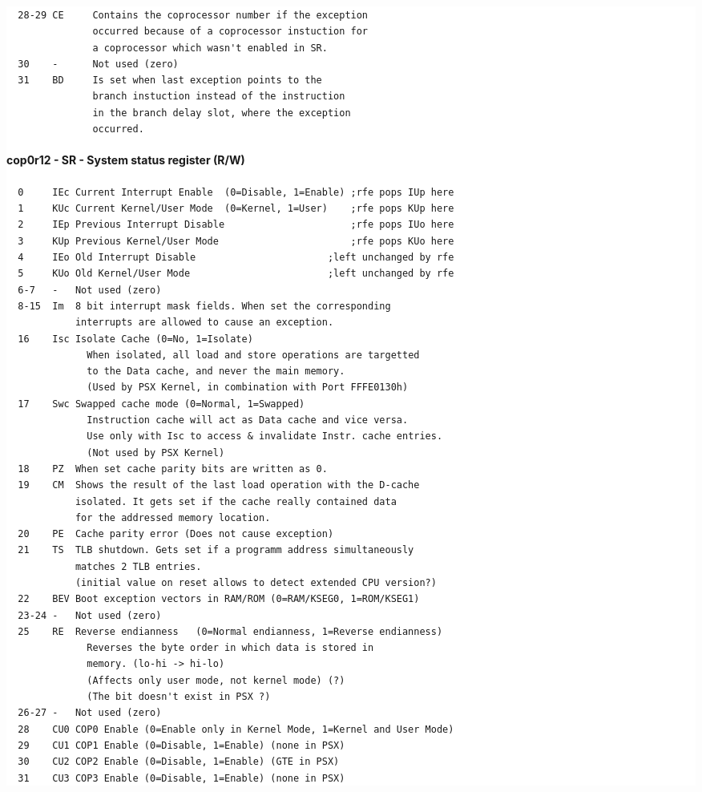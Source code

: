 ```
  28-29 CE     Contains the coprocessor number if the exception
               occurred because of a coprocessor instuction for
               a coprocessor which wasn't enabled in SR.
  30    -      Not used (zero)
  31    BD     Is set when last exception points to the
               branch instuction instead of the instruction
               in the branch delay slot, where the exception
               occurred.
```

#### cop0r12 - SR - System status register (R/W)
```
  0     IEc Current Interrupt Enable  (0=Disable, 1=Enable) ;rfe pops IUp here
  1     KUc Current Kernel/User Mode  (0=Kernel, 1=User)    ;rfe pops KUp here
  2     IEp Previous Interrupt Disable                      ;rfe pops IUo here
  3     KUp Previous Kernel/User Mode                       ;rfe pops KUo here
  4     IEo Old Interrupt Disable                       ;left unchanged by rfe
  5     KUo Old Kernel/User Mode                        ;left unchanged by rfe
  6-7   -   Not used (zero)
  8-15  Im  8 bit interrupt mask fields. When set the corresponding
            interrupts are allowed to cause an exception.
  16    Isc Isolate Cache (0=No, 1=Isolate)
              When isolated, all load and store operations are targetted
              to the Data cache, and never the main memory.
              (Used by PSX Kernel, in combination with Port FFFE0130h)
  17    Swc Swapped cache mode (0=Normal, 1=Swapped)
              Instruction cache will act as Data cache and vice versa.
              Use only with Isc to access & invalidate Instr. cache entries.
              (Not used by PSX Kernel)
  18    PZ  When set cache parity bits are written as 0.
  19    CM  Shows the result of the last load operation with the D-cache
            isolated. It gets set if the cache really contained data
            for the addressed memory location.
  20    PE  Cache parity error (Does not cause exception)
  21    TS  TLB shutdown. Gets set if a programm address simultaneously
            matches 2 TLB entries.
            (initial value on reset allows to detect extended CPU version?)
  22    BEV Boot exception vectors in RAM/ROM (0=RAM/KSEG0, 1=ROM/KSEG1)
  23-24 -   Not used (zero)
  25    RE  Reverse endianness   (0=Normal endianness, 1=Reverse endianness)
              Reverses the byte order in which data is stored in
              memory. (lo-hi -> hi-lo)
              (Affects only user mode, not kernel mode) (?)
              (The bit doesn't exist in PSX ?)
  26-27 -   Not used (zero)
  28    CU0 COP0 Enable (0=Enable only in Kernel Mode, 1=Kernel and User Mode)
  29    CU1 COP1 Enable (0=Disable, 1=Enable) (none in PSX)
  30    CU2 COP2 Enable (0=Disable, 1=Enable) (GTE in PSX)
  31    CU3 COP3 Enable (0=Disable, 1=Enable) (none in PSX)
```
